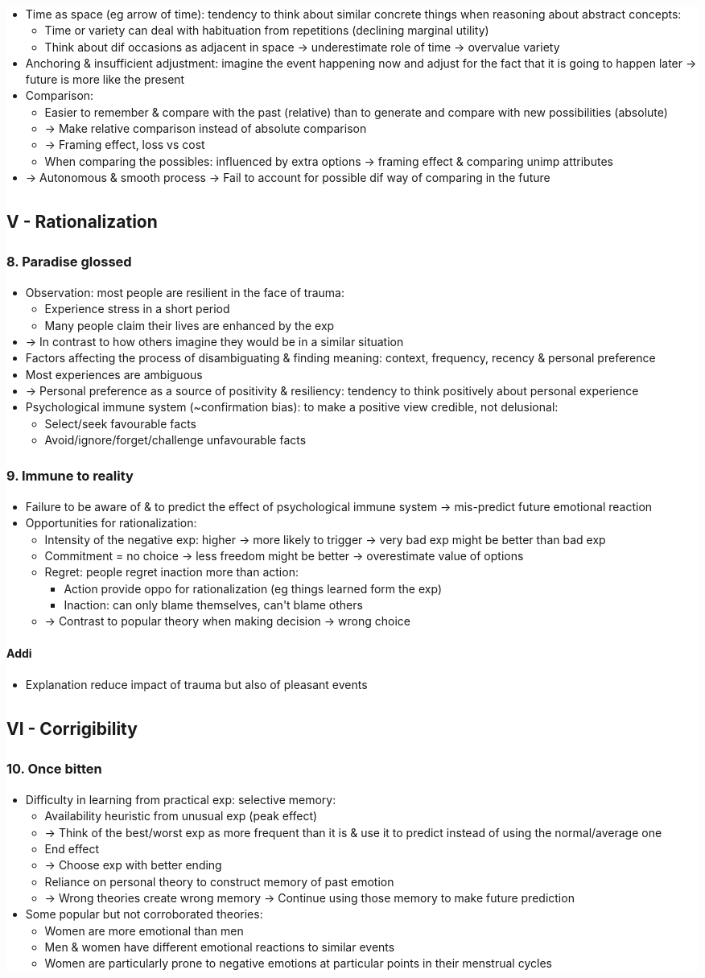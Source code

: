   - Time as space (eg arrow of time): tendency to think about similar concrete things when reasoning about abstract concepts:
    - Time or variety can deal with habituation from repetitions (declining marginal utility)
    - Think about dif occasions as adjacent in space -> underestimate role of time -> overvalue variety
  - Anchoring & insufficient adjustment:
  imagine the event happening now and adjust for the fact that it is going to happen later -> future is more like the present
  - Comparison:
    - Easier to remember & compare with the past (relative) than to generate and compare with new possibilities (absolute)
    - -> Make relative comparison instead of absolute comparison
    - -> Framing effect, loss vs cost
    - When comparing the possibles: influenced by extra options -> framing effect & comparing unimp attributes
  - -> Autonomous & smooth process -> Fail to account for possible dif way of comparing in the future

## V - Rationalization
### 8. Paradise glossed
- Observation: most people are resilient in the face of trauma:
  - Experience stress in a short period
  - Many people claim their lives are enhanced by the exp
- -> In contrast to how others imagine they would be in a similar situation
- Factors affecting the process of disambiguating & finding meaning: context, frequency, recency & personal preference
- Most experiences are ambiguous
- -> Personal preference as a source of positivity & resiliency: tendency to think positively about personal experience
- Psychological immune system (~confirmation bias): to make a positive view credible, not delusional:
  - Select/seek favourable facts
  - Avoid/ignore/forget/challenge unfavourable facts
### 9. Immune to reality
- Failure to be aware of & to predict the effect of psychological immune system -> mis-predict future emotional reaction
- Opportunities for rationalization:
  - Intensity of the negative exp: higher -> more likely to trigger -> very bad exp might be better than bad exp
  - Commitment = no choice -> less freedom might be better -> overestimate value of options
  - Regret: people regret inaction more than action:
    - Action provide oppo for rationalization (eg things learned form the exp)
    - Inaction: can only blame themselves, can't blame others
  - -> Contrast to popular theory when making decision -> wrong choice
#### Addi
- Explanation reduce impact of trauma but also of pleasant events

## VI - Corrigibility
### 10. Once bitten
- Difficulty in learning from practical exp: selective memory:
  - Availability heuristic from unusual exp (peak effect)
  - -> Think of the best/worst exp as more frequent than it is & use it to predict instead of using the normal/average one
  - End effect
  - -> Choose exp with better ending
  - Reliance on personal theory to construct memory of past emotion
  - -> Wrong theories create wrong memory -> Continue using those memory to make future prediction
- Some popular but not corroborated theories:
  - Women are more emotional than men
  - Men & women have different emotional reactions to similar events
  - Women are particularly prone to negative emotions at particular points in their menstrual cycles